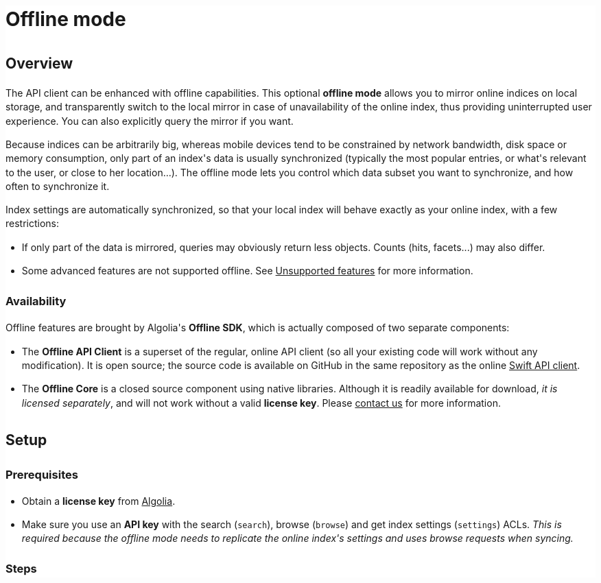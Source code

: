 
# Offline mode

## Overview

The API client can be enhanced with offline capabilities. This optional **offline mode** allows you to mirror online indices on local storage, and transparently switch to the local mirror in case of unavailability of the online index, thus providing uninterrupted user experience. You can also explicitly query the mirror if you want.

Because indices can be arbitrarily big, whereas mobile devices tend to be constrained by network bandwidth, disk space or memory consumption, only part of an index's data is usually synchronized (typically the most popular entries, or what's relevant to the user, or close to her location...). The offline mode lets you control which data subset you want to synchronize, and how often to synchronize it.

Index settings are automatically synchronized, so that your local index will behave exactly as your online index, with a few restrictions:

- If only part of the data is mirrored, queries may obviously return less objects. Counts (hits, facets...) may also differ.

- Some advanced features are not supported offline. See [Unsupported features](#unsupported-features) for more information.


### Availability

Offline features are brought by Algolia's **Offline SDK**, which is actually composed of two separate components:

- The **Offline API Client** is a superset of the regular, online API client (so all your existing code will work without any modification). It is open source; the source code is available on GitHub in the same repository as the online [Swift API client](https://github.com/algolia/algoliasearch-client-swift).

- The **Offline Core** is a closed source component using native libraries. Although it is readily available for download, *it is licensed separately*, and will not work without a valid **license key**. Please [contact us](https://www.algolia.com/) for more information.



## Setup

### Prerequisites

- Obtain a **license key** from [Algolia](https://www.algolia.com/).

- Make sure you use an **API key** with the search (`search`), browse (`browse`) and get index settings (`settings`) ACLs. *This is required because the offline mode needs to replicate the online index's settings and uses browse requests when syncing.*


### Steps
